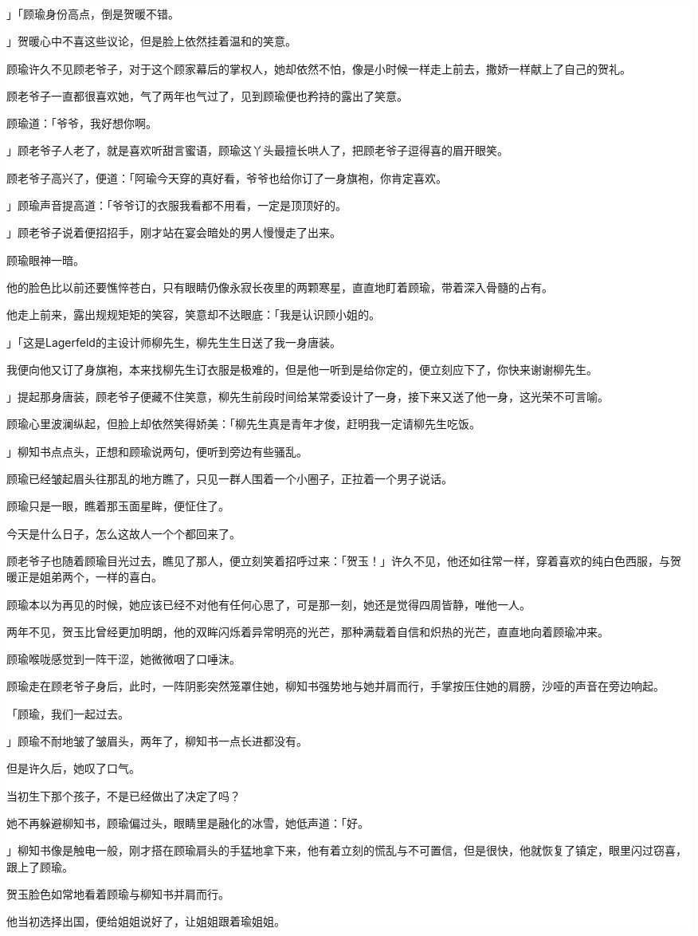 」「顾瑜⾝份⾼点，倒是贺暖不错。

」贺暖⼼中不喜这些议论，但是脸上依然挂着温和的笑意。

顾瑜许久不⻅顾⽼爷⼦，对于这个顾家幕后的掌权⼈，她却依然不怕，像是⼩时候⼀样⾛上前去，撒娇⼀样献上了⾃⼰的贺礼。

顾⽼爷⼦⼀直都很喜欢她，⽓了两年也⽓过了，⻅到顾瑜便也矜持的露出了笑意。

顾瑜道：「爷爷，我好想你啊。

」顾⽼爷⼦⼈⽼了，就是喜欢听甜⾔蜜语，顾瑜这丫头最擅⻓哄⼈了，把顾⽼爷⼦逗得喜的眉开眼笑。

顾⽼爷⼦⾼兴了，便道：「阿瑜今天穿的真好看，爷爷也给你订了⼀⾝旗袍，你肯定喜欢。

」顾瑜声⾳提⾼道：「爷爷订的⾐服我看都不⽤看，⼀定是顶顶好的。

」顾⽼爷⼦说着便招招⼿，刚才站在宴会暗处的男⼈慢慢⾛了出来。

顾瑜眼神⼀暗。

他的脸⾊⽐以前还要憔悴苍⽩，只有眼睛仍像永寂⻓夜⾥的两颗寒星，直直地盯着顾瑜，带着深⼊⻣髓的占有。

他⾛上前来，露出规规矩矩的笑容，笑意却不达眼底：「我是认识顾⼩姐的。

」「这是Lagerfeld的主设计师柳先⽣，柳先⽣⽣⽇送了我⼀⾝唐装。

我便向他⼜订了⾝旗袍，本来找柳先⽣订⾐服是极难的，但是他⼀听到是给你定的，便⽴刻应下了，你快来谢谢柳先⽣。

」提起那⾝唐装，顾⽼爷⼦便藏不住笑意，柳先⽣前段时间给某常委设计了⼀⾝，接下来⼜送了他⼀⾝，这光荣不可⾔喻。

顾瑜⼼⾥波澜纵起，但脸上却依然笑得娇美：「柳先⽣真是⻘年才俊，赶明我⼀定请柳先⽣吃饭。

」柳知书点点头，正想和顾瑜说两句，便听到旁边有些骚乱。

顾瑜已经皱起眉头往那乱的地⽅瞧了，只⻅⼀群⼈围着⼀个⼩圈⼦，正拉着⼀个男⼦说话。

顾瑜只是⼀眼，瞧着那⽟⾯星眸，便怔住了。

今天是什么⽇⼦，怎么这故⼈⼀个个都回来了。

顾⽼爷⼦也随着顾瑜⽬光过去，瞧⻅了那⼈，便⽴刻笑着招呼过来：「贺⽟！」许久不⻅，他还如往常⼀样，穿着喜欢的纯⽩⾊西服，与贺暖正是姐弟两个，⼀样的喜⽩。

顾瑜本以为再⻅的时候，她应该已经不对他有任何⼼思了，可是那⼀刻，她还是觉得四周皆静，唯他⼀⼈。

两年不⻅，贺⽟⽐曾经更加明朗，他的双眸闪烁着异常明亮的光芒，那种满载着⾃信和炽热的光芒，直直地向着顾瑜冲来。

顾瑜喉咙感觉到⼀阵⼲涩，她微微咽了⼝唾沫。

顾瑜⾛在顾⽼爷⼦⾝后，此时，⼀阵阴影突然笼罩住她，柳知书强势地与她并肩⽽⾏，⼿掌按压住她的肩膀，沙哑的声⾳在旁边响起。

「顾瑜，我们⼀起过去。

」顾瑜不耐地皱了皱眉头，两年了，柳知书⼀点⻓进都没有。

但是许久后，她叹了⼝⽓。

当初⽣下那个孩⼦，不是已经做出了决定了吗？

她不再躲避柳知书，顾瑜偏过头，眼睛⾥是融化的冰雪，她低声道：「好。

」柳知书像是触电⼀般，刚才搭在顾瑜肩头的⼿猛地拿下来，他有着⽴刻的慌乱与不可置信，但是很快，他就恢复了镇定，眼⾥闪过窃喜，跟上了顾瑜。

贺⽟脸⾊如常地看着顾瑜与柳知书并肩⽽⾏。

他当初选择出国，便给姐姐说好了，让姐姐跟着瑜姐姐。
